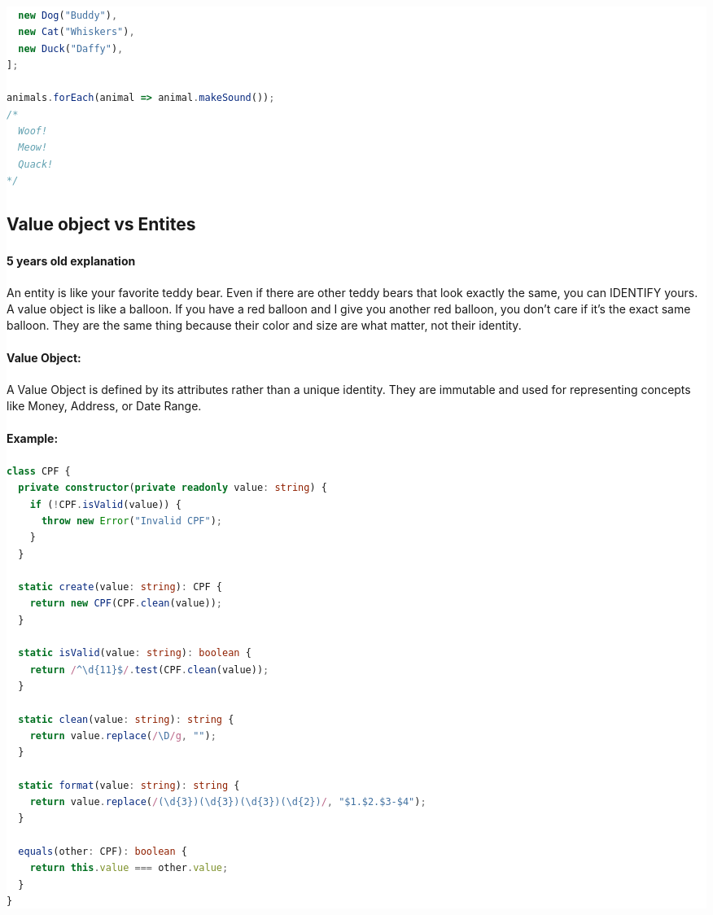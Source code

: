 ```typescript
  new Dog("Buddy"),
  new Cat("Whiskers"),
  new Duck("Daffy"),
];

animals.forEach(animal => animal.makeSound());
/*
  Woof!
  Meow!
  Quack!
*/

```
## Value object vs Entites

#### 5 years old explanation

An entity is like your favorite teddy bear. Even if there are other teddy bears that look exactly the same, you can IDENTIFY yours.
A value object is like a balloon. If you have a red balloon and I give you another red balloon, you don’t care if it’s the exact same balloon. They are the same thing because their color and size are what matter, not their identity.

#### Value Object:

A Value Object is defined by its attributes rather than a unique identity. They are immutable and used for representing concepts like Money, Address, or Date Range.

#### Example:

```typescript
class CPF {
  private constructor(private readonly value: string) {
    if (!CPF.isValid(value)) {
      throw new Error("Invalid CPF");
    }
  }

  static create(value: string): CPF {
    return new CPF(CPF.clean(value));
  }

  static isValid(value: string): boolean {
    return /^\d{11}$/.test(CPF.clean(value));
  }

  static clean(value: string): string {
    return value.replace(/\D/g, "");
  }

  static format(value: string): string {
    return value.replace(/(\d{3})(\d{3})(\d{3})(\d{2})/, "$1.$2.$3-$4");
  }

  equals(other: CPF): boolean {
    return this.value === other.value;
  }
}
```

